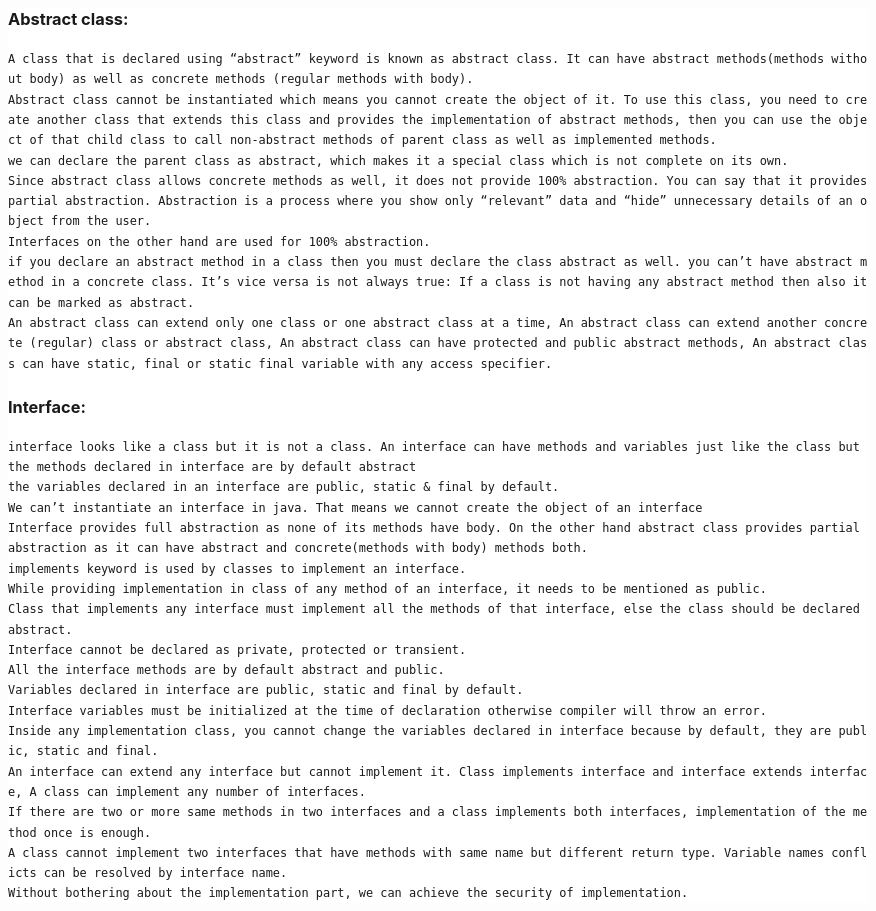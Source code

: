 ### Abstract class: ### 

    A class that is declared using “abstract” keyword is known as abstract class. It can have abstract methods(methods without body) as well as concrete methods (regular methods with body).
    Abstract class cannot be instantiated which means you cannot create the object of it. To use this class, you need to create another class that extends this class and provides the implementation of abstract methods, then you can use the object of that child class to call non-abstract methods of parent class as well as implemented methods.
    we can declare the parent class as abstract, which makes it a special class which is not complete on its own.
    Since abstract class allows concrete methods as well, it does not provide 100% abstraction. You can say that it provides partial abstraction. Abstraction is a process where you show only “relevant” data and “hide” unnecessary details of an object from the user.
    Interfaces on the other hand are used for 100% abstraction.
    if you declare an abstract method in a class then you must declare the class abstract as well. you can’t have abstract method in a concrete class. It’s vice versa is not always true: If a class is not having any abstract method then also it can be marked as abstract.
    An abstract class can extend only one class or one abstract class at a time, An abstract class can extend another concrete (regular) class or abstract class, An abstract class can have protected and public abstract methods, An abstract class can have static, final or static final variable with any access specifier.

### Interface: ### 

    interface looks like a class but it is not a class. An interface can have methods and variables just like the class but the methods declared in interface are by default abstract
    the variables declared in an interface are public, static & final by default.
    We can’t instantiate an interface in java. That means we cannot create the object of an interface
    Interface provides full abstraction as none of its methods have body. On the other hand abstract class provides partial abstraction as it can have abstract and concrete(methods with body) methods both.
    implements keyword is used by classes to implement an interface.
    While providing implementation in class of any method of an interface, it needs to be mentioned as public.
    Class that implements any interface must implement all the methods of that interface, else the class should be declared abstract.
    Interface cannot be declared as private, protected or transient.
    All the interface methods are by default abstract and public.
    Variables declared in interface are public, static and final by default.
    Interface variables must be initialized at the time of declaration otherwise compiler will throw an error.
    Inside any implementation class, you cannot change the variables declared in interface because by default, they are public, static and final.
    An interface can extend any interface but cannot implement it. Class implements interface and interface extends interface, A class can implement any number of interfaces.
    If there are two or more same methods in two interfaces and a class implements both interfaces, implementation of the method once is enough.
    A class cannot implement two interfaces that have methods with same name but different return type. Variable names conflicts can be resolved by interface name.
    Without bothering about the implementation part, we can achieve the security of implementation.
